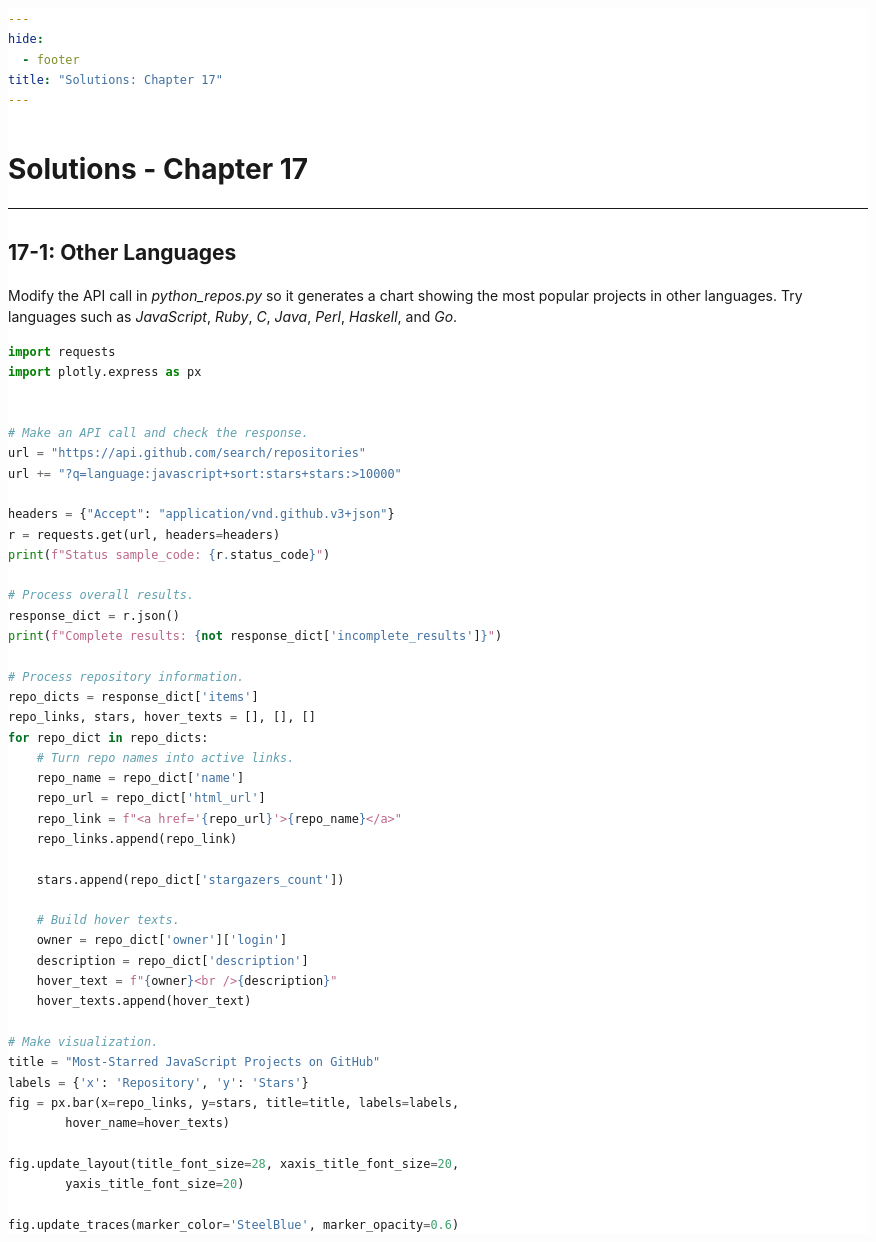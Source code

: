 ```yaml
---
hide:
  - footer
title: "Solutions: Chapter 17"
---
```


# Solutions - Chapter 17

---

## 17-1: Other Languages

Modify the API call in *python_repos.py* so it generates a chart showing the most popular projects in other languages.
Try languages such as *JavaScript*, *Ruby*, *C*, *Java*, *Perl*, *Haskell*, and *Go*.

```python title="javascript_repos.py"
import requests
import plotly.express as px


# Make an API call and check the response.
url = "https://api.github.com/search/repositories"
url += "?q=language:javascript+sort:stars+stars:>10000"

headers = {"Accept": "application/vnd.github.v3+json"}
r = requests.get(url, headers=headers)
print(f"Status sample_code: {r.status_code}")

# Process overall results.
response_dict = r.json()
print(f"Complete results: {not response_dict['incomplete_results']}")

# Process repository information.
repo_dicts = response_dict['items']
repo_links, stars, hover_texts = [], [], []
for repo_dict in repo_dicts:
    # Turn repo names into active links.
    repo_name = repo_dict['name']
    repo_url = repo_dict['html_url']
    repo_link = f"<a href='{repo_url}'>{repo_name}</a>"
    repo_links.append(repo_link)

    stars.append(repo_dict['stargazers_count'])

    # Build hover texts.
    owner = repo_dict['owner']['login']
    description = repo_dict['description']
    hover_text = f"{owner}<br />{description}"
    hover_texts.append(hover_text)

# Make visualization.
title = "Most-Starred JavaScript Projects on GitHub"
labels = {'x': 'Repository', 'y': 'Stars'}
fig = px.bar(x=repo_links, y=stars, title=title, labels=labels,
        hover_name=hover_texts)

fig.update_layout(title_font_size=28, xaxis_title_font_size=20,
        yaxis_title_font_size=20)

fig.update_traces(marker_color='SteelBlue', marker_opacity=0.6)
```